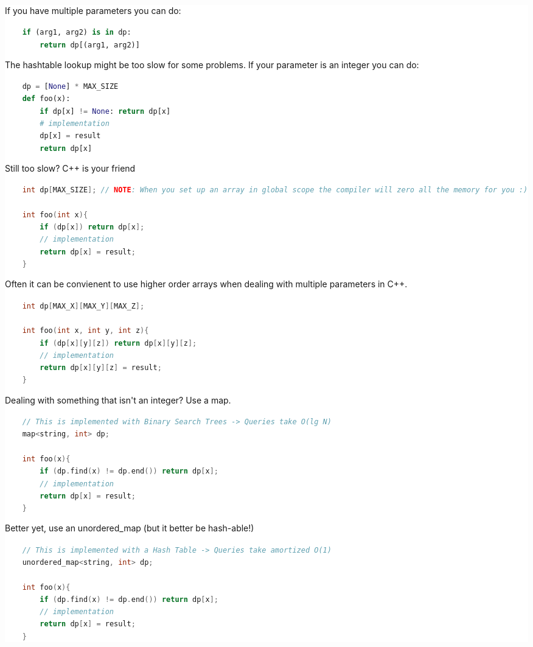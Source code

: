 If you have multiple parameters you can do:
```python
    if (arg1, arg2) is in dp:
        return dp[(arg1, arg2)]
```

The hashtable lookup might be too slow for some problems. If your parameter is an integer you can do:

```python
    dp = [None] * MAX_SIZE
    def foo(x):
        if dp[x] != None: return dp[x]
        # implementation
        dp[x] = result
        return dp[x]
```
Still too slow? C++ is your friend
```c++
    int dp[MAX_SIZE]; // NOTE: When you set up an array in global scope the compiler will zero all the memory for you :)

    int foo(int x){
        if (dp[x]) return dp[x];
        // implementation
        return dp[x] = result;
    }
```
Often it can be convienent to use higher order arrays when dealing with multiple parameters in C++.
```c++
    int dp[MAX_X][MAX_Y][MAX_Z]; 

    int foo(int x, int y, int z){
        if (dp[x][y][z]) return dp[x][y][z];
        // implementation
        return dp[x][y][z] = result;
    }
```
Dealing with something that isn't an integer? Use a map.
```c++
    // This is implemented with Binary Search Trees -> Queries take O(lg N)
    map<string, int> dp; 

    int foo(x){
        if (dp.find(x) != dp.end()) return dp[x];
        // implementation
        return dp[x] = result;
    }
```
Better yet, use an unordered_map (but it better be hash-able!)
```c++
    // This is implemented with a Hash Table -> Queries take amortized O(1)
    unordered_map<string, int> dp;

    int foo(x){
        if (dp.find(x) != dp.end()) return dp[x];
        // implementation
        return dp[x] = result;
    }
```